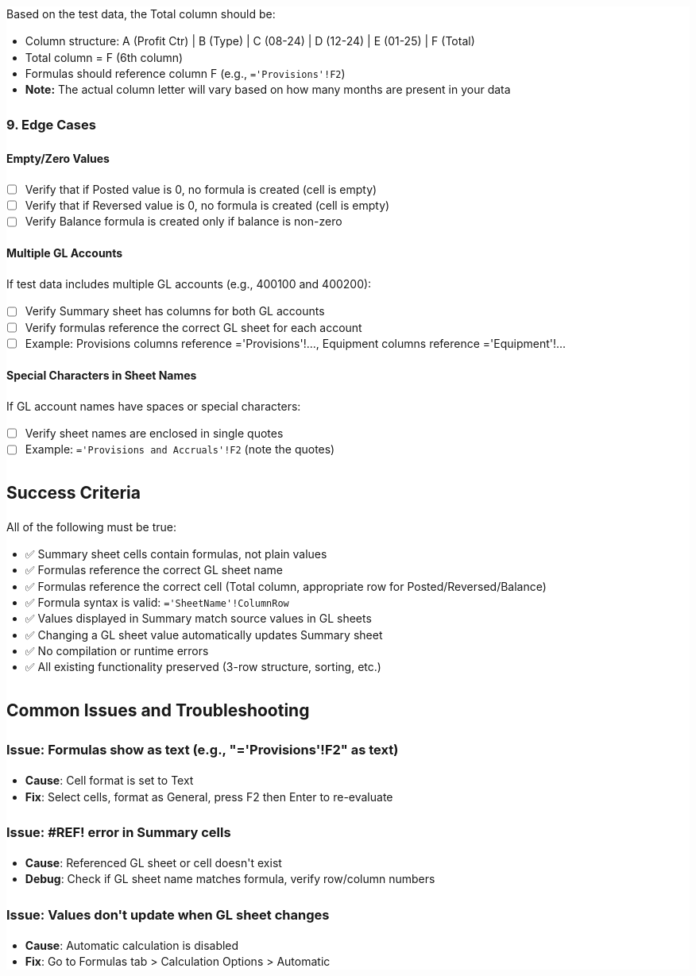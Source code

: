 Based on the test data, the Total column should be:
- Column structure: A (Profit Ctr) | B (Type) | C (08-24) | D (12-24) | E (01-25) | F (Total)
- Total column = F (6th column)
- Formulas should reference column F (e.g., `='Provisions'!F2`)
- **Note:** The actual column letter will vary based on how many months are present in your data

### 9. Edge Cases

#### Empty/Zero Values
- [ ] Verify that if Posted value is 0, no formula is created (cell is empty)
- [ ] Verify that if Reversed value is 0, no formula is created (cell is empty)
- [ ] Verify Balance formula is created only if balance is non-zero

#### Multiple GL Accounts
If test data includes multiple GL accounts (e.g., 400100 and 400200):
- [ ] Verify Summary sheet has columns for both GL accounts
- [ ] Verify formulas reference the correct GL sheet for each account
- [ ] Example: Provisions columns reference ='Provisions'!..., Equipment columns reference ='Equipment'!...

#### Special Characters in Sheet Names
If GL account names have spaces or special characters:
- [ ] Verify sheet names are enclosed in single quotes
- [ ] Example: `='Provisions and Accruals'!F2` (note the quotes)

## Success Criteria

All of the following must be true:
- ✅ Summary sheet cells contain formulas, not plain values
- ✅ Formulas reference the correct GL sheet name
- ✅ Formulas reference the correct cell (Total column, appropriate row for Posted/Reversed/Balance)
- ✅ Formula syntax is valid: `='SheetName'!ColumnRow`
- ✅ Values displayed in Summary match source values in GL sheets
- ✅ Changing a GL sheet value automatically updates Summary sheet
- ✅ No compilation or runtime errors
- ✅ All existing functionality preserved (3-row structure, sorting, etc.)

## Common Issues and Troubleshooting

### Issue: Formulas show as text (e.g., "='Provisions'!F2" as text)
- **Cause**: Cell format is set to Text
- **Fix**: Select cells, format as General, press F2 then Enter to re-evaluate

### Issue: #REF! error in Summary cells
- **Cause**: Referenced GL sheet or cell doesn't exist
- **Debug**: Check if GL sheet name matches formula, verify row/column numbers

### Issue: Values don't update when GL sheet changes
- **Cause**: Automatic calculation is disabled
- **Fix**: Go to Formulas tab > Calculation Options > Automatic
